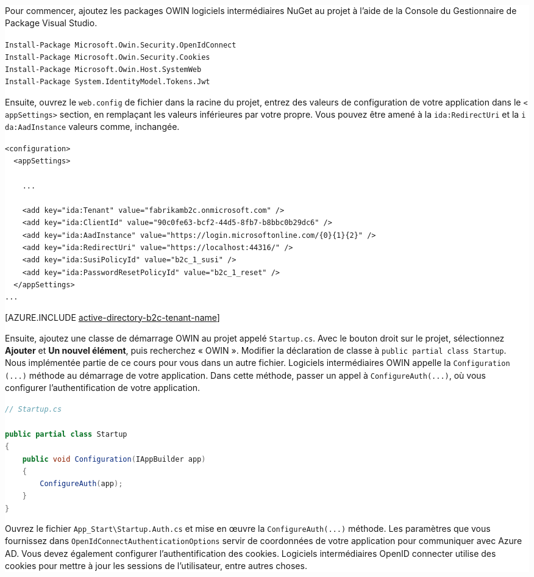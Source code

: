 Pour commencer, ajoutez les packages OWIN logiciels intermédiaires NuGet au projet à l’aide de la Console du Gestionnaire de Package Visual Studio.

```
Install-Package Microsoft.Owin.Security.OpenIdConnect
Install-Package Microsoft.Owin.Security.Cookies
Install-Package Microsoft.Owin.Host.SystemWeb
Install-Package System.IdentityModel.Tokens.Jwt
```

Ensuite, ouvrez le `web.config` de fichier dans la racine du projet, entrez des valeurs de configuration de votre application dans le `<appSettings>` section, en remplaçant les valeurs inférieures par votre propre.  Vous pouvez être amené à la `ida:RedirectUri` et la `ida:AadInstance` valeurs comme, inchangée.

```
<configuration>
  <appSettings>

    ...

    <add key="ida:Tenant" value="fabrikamb2c.onmicrosoft.com" />
    <add key="ida:ClientId" value="90c0fe63-bcf2-44d5-8fb7-b8bbc0b29dc6" />
    <add key="ida:AadInstance" value="https://login.microsoftonline.com/{0}{1}{2}" />
    <add key="ida:RedirectUri" value="https://localhost:44316/" />
    <add key="ida:SusiPolicyId" value="b2c_1_susi" />
    <add key="ida:PasswordResetPolicyId" value="b2c_1_reset" />
  </appSettings>
...
```

[AZURE.INCLUDE [active-directory-b2c-tenant-name](../../includes/active-directory-b2c-devquickstarts-tenant-name.md)]

Ensuite, ajoutez une classe de démarrage OWIN au projet appelé `Startup.cs`. Avec le bouton droit sur le projet, sélectionnez **Ajouter** et **Un nouvel élément**, puis recherchez « OWIN ». Modifier la déclaration de classe à `public partial class Startup`. Nous implémentée partie de ce cours pour vous dans un autre fichier. Logiciels intermédiaires OWIN appelle la `Configuration(...)` méthode au démarrage de votre application. Dans cette méthode, passer un appel à `ConfigureAuth(...)`, où vous configurer l’authentification de votre application.

```C#
// Startup.cs

public partial class Startup
{
    public void Configuration(IAppBuilder app)
    {
        ConfigureAuth(app);
    }
}
```

Ouvrez le fichier `App_Start\Startup.Auth.cs` et mise en œuvre la `ConfigureAuth(...)` méthode.  Les paramètres que vous fournissez dans `OpenIdConnectAuthenticationOptions` servir de coordonnées de votre application pour communiquer avec Azure AD. Vous devez également configurer l’authentification des cookies. Logiciels intermédiaires OpenID connecter utilise des cookies pour mettre à jour les sessions de l’utilisateur, entre autres choses.
